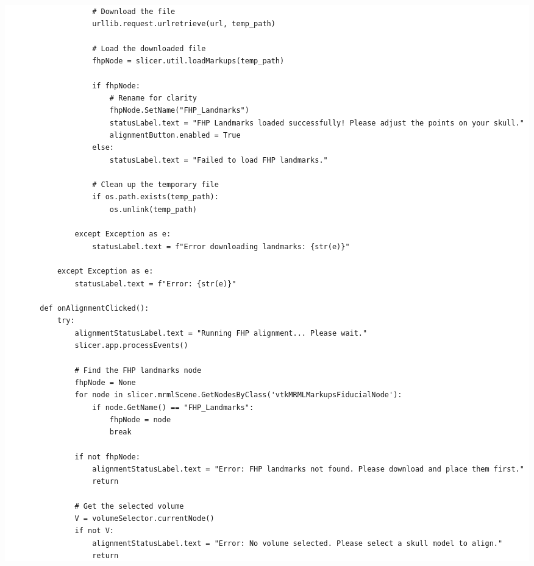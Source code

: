                         # Download the file
                        urllib.request.urlretrieve(url, temp_path)
                        
                        # Load the downloaded file
                        fhpNode = slicer.util.loadMarkups(temp_path)
                        
                        if fhpNode:
                            # Rename for clarity
                            fhpNode.SetName("FHP_Landmarks")
                            statusLabel.text = "FHP Landmarks loaded successfully! Please adjust the points on your skull."
                            alignmentButton.enabled = True
                        else:
                            statusLabel.text = "Failed to load FHP landmarks."
                        
                        # Clean up the temporary file
                        if os.path.exists(temp_path):
                            os.unlink(temp_path)
                            
                    except Exception as e:
                        statusLabel.text = f"Error downloading landmarks: {str(e)}"
                        
                except Exception as e:
                    statusLabel.text = f"Error: {str(e)}"
            
            def onAlignmentClicked():
                try:
                    alignmentStatusLabel.text = "Running FHP alignment... Please wait."
                    slicer.app.processEvents()
                    
                    # Find the FHP landmarks node
                    fhpNode = None
                    for node in slicer.mrmlScene.GetNodesByClass('vtkMRMLMarkupsFiducialNode'):
                        if node.GetName() == "FHP_Landmarks":
                            fhpNode = node
                            break
                    
                    if not fhpNode:
                        alignmentStatusLabel.text = "Error: FHP landmarks not found. Please download and place them first."
                        return
                    
                    # Get the selected volume
                    V = volumeSelector.currentNode()
                    if not V:
                        alignmentStatusLabel.text = "Error: No volume selected. Please select a skull model to align."
                        return
                    